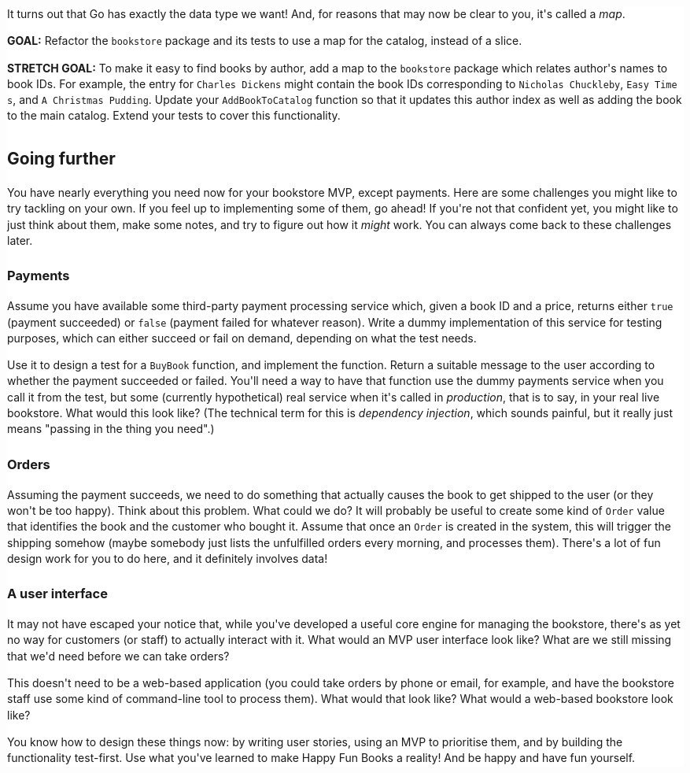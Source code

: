 It turns out that Go has exactly the data type we want! And, for reasons that may now be clear to you, it's called a _map_.

**GOAL:** Refactor the `bookstore` package and its tests to use a map for the catalog, instead of a slice.

**STRETCH GOAL:** To make it easy to find books by author, add a map to the `bookstore` package which relates author's names to book IDs. For example, the entry for `Charles Dickens` might contain the book IDs corresponding to `Nicholas Chuckleby`, `Easy Times`, and `A Christmas Pudding`. Update your `AddBookToCatalog` function so that it updates this author index as well as adding the book to the main catalog. Extend your tests to cover this functionality.

## Going further

You have nearly everything you need now for your bookstore MVP, except payments. Here are some challenges you might like to try tackling on your own. If you feel up to implementing some of them, go ahead! If you're not that confident yet, you might like to just think about them, make some notes, and try to figure out how it _might_ work. You can always come back to these challenges later.

### Payments

Assume you have available some third-party payment processing service which, given a book ID and a price, returns either `true` (payment succeeded) or `false` (payment failed for whatever reason). Write a dummy implementation of this service for testing purposes, which can either succeed or fail on demand, depending on what the test needs.

Use it to design a test for a `BuyBook` function, and implement the function. Return a suitable message to the user according to whether the payment succeeded or failed. You'll need a way to have that function use the dummy payments service when you call it from the test, but some (currently hypothetical) real service when it's called in _production_, that is to say, in your real live bookstore. What would this look like? (The technical term for this is _dependency injection_, which sounds painful, but it really just means "passing in the thing you need".)

### Orders

Assuming the payment succeeds, we need to do something that actually causes the book to get shipped to the user (or they won't be too happy). Think about this problem. What could we do? It will probably be useful to create some kind of `Order` value that identifies the book and the customer who bought it. Assume that once an `Order` is created in the system, this will trigger the shipping somehow (maybe somebody just lists the unfulfilled orders every morning, and processes them). There's a lot of fun design work for you to do here, and it definitely involves data!

### A user interface

It may not have escaped your notice that, while you've developed a useful core engine for managing the bookstore, there's as yet no way for customers (or staff) to actually interact with it. What would an MVP user interface look like? What are we still missing that we'd need before we can take orders?

This doesn't need to be a web-based application (you could take orders by phone or email, for example, and have the bookstore staff use some kind of command-line tool to process them). What would that look like? What would a web-based bookstore look like?

You know how to design these things now: by writing user stories, using an MVP to prioritise them, and by building the functionality test-first. Use what you've learned to make Happy Fun Books a reality! And be happy and have fun yourself.
